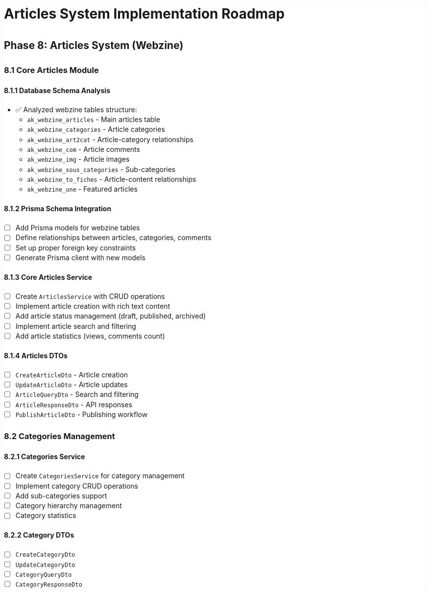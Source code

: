 # Articles System Implementation Roadmap

## Phase 8: Articles System (Webzine)

### 8.1 Core Articles Module

#### 8.1.1 Database Schema Analysis
- ✅ Analyzed webzine tables structure:
  - `ak_webzine_articles` - Main articles table
  - `ak_webzine_categories` - Article categories
  - `ak_webzine_art2cat` - Article-category relationships
  - `ak_webzine_com` - Article comments
  - `ak_webzine_img` - Article images
  - `ak_webzine_sous_categories` - Sub-categories
  - `ak_webzine_to_fiches` - Article-content relationships
  - `ak_webzine_une` - Featured articles

#### 8.1.2 Prisma Schema Integration
- [ ] Add Prisma models for webzine tables
- [ ] Define relationships between articles, categories, comments
- [ ] Set up proper foreign key constraints
- [ ] Generate Prisma client with new models

#### 8.1.3 Core Articles Service
- [ ] Create `ArticlesService` with CRUD operations
- [ ] Implement article creation with rich text content
- [ ] Add article status management (draft, published, archived)
- [ ] Implement article search and filtering
- [ ] Add article statistics (views, comments count)

#### 8.1.4 Articles DTOs
- [ ] `CreateArticleDto` - Article creation
- [ ] `UpdateArticleDto` - Article updates
- [ ] `ArticleQueryDto` - Search and filtering
- [ ] `ArticleResponseDto` - API responses
- [ ] `PublishArticleDto` - Publishing workflow

### 8.2 Categories Management

#### 8.2.1 Categories Service
- [ ] Create `CategoriesService` for category management
- [ ] Implement category CRUD operations
- [ ] Add sub-categories support
- [ ] Category hierarchy management
- [ ] Category statistics

#### 8.2.2 Category DTOs
- [ ] `CreateCategoryDto`
- [ ] `UpdateCategoryDto`
- [ ] `CategoryQueryDto`
- [ ] `CategoryResponseDto`
